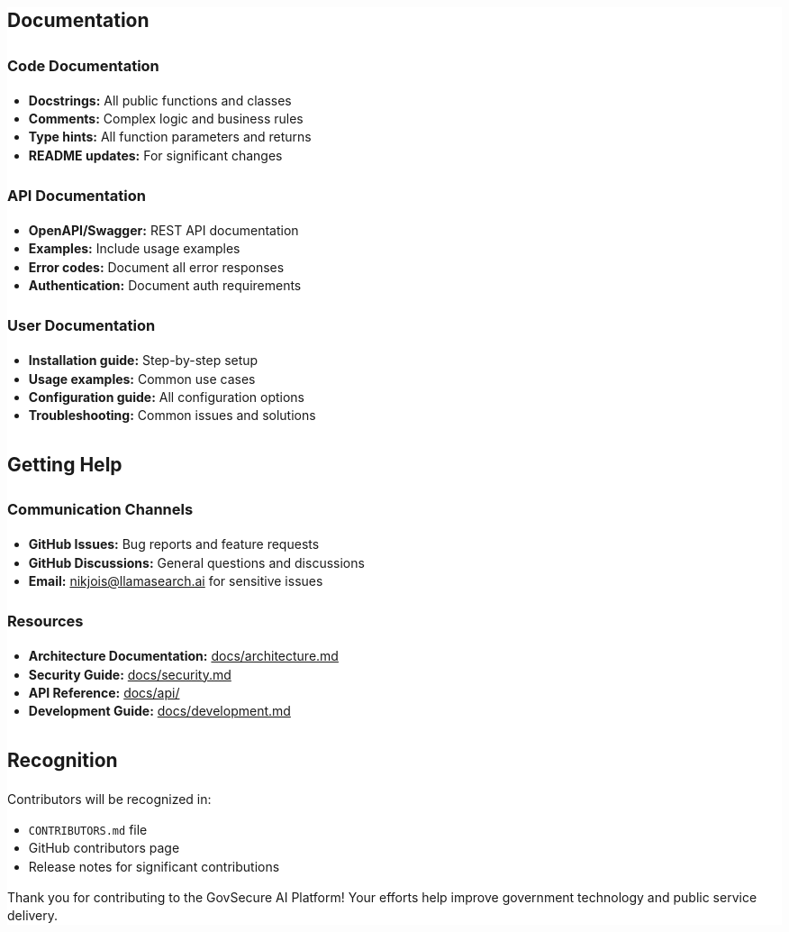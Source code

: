 ## Documentation

### Code Documentation

- **Docstrings:** All public functions and classes
- **Comments:** Complex logic and business rules
- **Type hints:** All function parameters and returns
- **README updates:** For significant changes

### API Documentation

- **OpenAPI/Swagger:** REST API documentation
- **Examples:** Include usage examples
- **Error codes:** Document all error responses
- **Authentication:** Document auth requirements

### User Documentation

- **Installation guide:** Step-by-step setup
- **Usage examples:** Common use cases
- **Configuration guide:** All configuration options
- **Troubleshooting:** Common issues and solutions

## Getting Help

### Communication Channels

- **GitHub Issues:** Bug reports and feature requests
- **GitHub Discussions:** General questions and discussions
- **Email:** nikjois@llamasearch.ai for sensitive issues

### Resources

- **Architecture Documentation:** [docs/architecture.md](docs/architecture.md)
- **Security Guide:** [docs/security.md](docs/security.md)
- **API Reference:** [docs/api/](docs/api/)
- **Development Guide:** [docs/development.md](docs/development.md)

## Recognition

Contributors will be recognized in:
- `CONTRIBUTORS.md` file
- GitHub contributors page
- Release notes for significant contributions

Thank you for contributing to the GovSecure AI Platform! Your efforts help improve government technology and public service delivery. 
